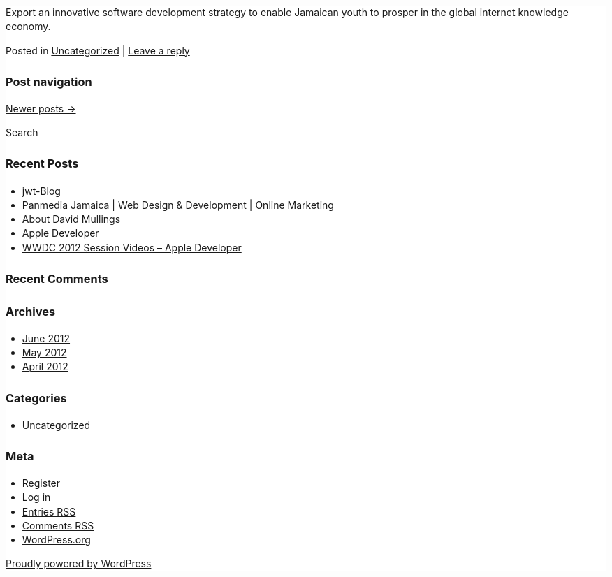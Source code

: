 Export an innovative software development strategy to enable Jamaican youth to prosper in the global internet knowledge economy.

Posted in [Uncategorized](http://j4u2.com/breadfruit-static/category/uncategorized/) | [Leave a reply](http://j4u2.com/breadfruit-static/2012/04/14/the-dream/#respond)

### Post navigation

[Newer posts →](http://j4u2.com/breadfruit-static/notes/)

Search  

### Recent Posts

*   [jwt-Blog](http://j4u2.com/breadfruit-static/2012/06/29/jwt-blog-2/)
*   [Panmedia Jamaica | Web Design & Development | Online Marketing](http://j4u2.com/breadfruit-static/2012/06/29/panmedia-jamaica-web-design-development-online-marketing/)
*   [About David Mullings](http://j4u2.com/breadfruit-static/2012/06/29/about-david-mullings/)
*   [Apple Developer](http://j4u2.com/breadfruit-static/2012/06/29/apple-developer/)
*   [WWDC 2012 Session Videos – Apple Developer](http://j4u2.com/breadfruit-static/2012/06/29/wwdc-2012-session-videos-apple-developer/)

### Recent Comments

### Archives

*   [June 2012](http://j4u2.com/breadfruit-static/2012/06/)
*   [May 2012](http://j4u2.com/breadfruit-static/2012/05/)
*   [April 2012](http://j4u2.com/breadfruit-static/2012/04/)

### Categories

*   [Uncategorized](http://j4u2.com/breadfruit-static/category/uncategorized/)

### Meta

*   [Register](http://j4u2.com/breadfruit-static/wp-login.php)
*   [Log in](http://j4u2.com/breadfruit-static/wp-login.php)
*   [Entries RSS](http://j4u2.com/breadfruit-static/feed/)
*   [Comments RSS](http://j4u2.com/breadfruit-static/comments/feed/)
*   [WordPress.org](https://wordpress.org/ "Powered by WordPress, state-of-the-art semantic personal publishing platform.")

[Proudly powered by WordPress](http://wordpress.org/ "Semantic Personal Publishing Platform")